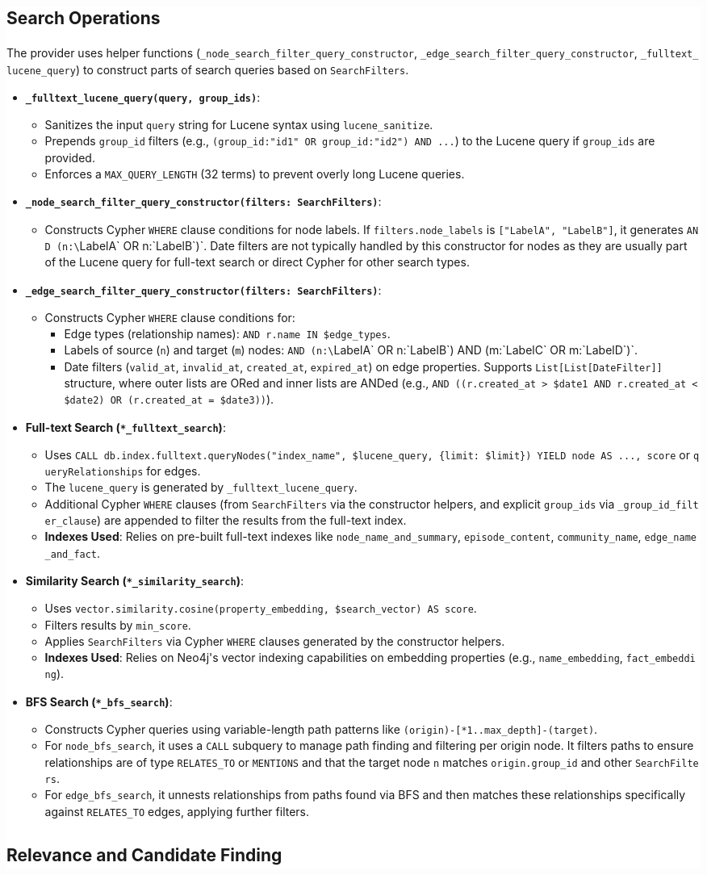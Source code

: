 ## Search Operations

The provider uses helper functions (`_node_search_filter_query_constructor`, `_edge_search_filter_query_constructor`, `_fulltext_lucene_query`) to construct parts of search queries based on `SearchFilters`.

- **`_fulltext_lucene_query(query, group_ids)`**:
    - Sanitizes the input `query` string for Lucene syntax using `lucene_sanitize`.
    - Prepends `group_id` filters (e.g., `(group_id:"id1" OR group_id:"id2") AND ...`) to the Lucene query if `group_ids` are provided.
    - Enforces a `MAX_QUERY_LENGTH` (32 terms) to prevent overly long Lucene queries.
- **`_node_search_filter_query_constructor(filters: SearchFilters)`**:
    - Constructs Cypher `WHERE` clause conditions for node labels. If `filters.node_labels` is `["LabelA", "LabelB"]`, it generates `AND (n:\`LabelA\` OR n:\`LabelB\`)`. Date filters are not typically handled by this constructor for nodes as they are usually part of the Lucene query for full-text search or direct Cypher for other search types.
- **`_edge_search_filter_query_constructor(filters: SearchFilters)`**:
    - Constructs Cypher `WHERE` clause conditions for:
        - Edge types (relationship names): `AND r.name IN $edge_types`.
        - Labels of source (`n`) and target (`m`) nodes: `AND (n:\`LabelA\` OR n:\`LabelB\`) AND (m:\`LabelC\` OR m:\`LabelD\`)`.
        - Date filters (`valid_at`, `invalid_at`, `created_at`, `expired_at`) on edge properties. Supports `List[List[DateFilter]]` structure, where outer lists are ORed and inner lists are ANDed (e.g., `AND ((r.created_at > $date1 AND r.created_at < $date2) OR (r.created_at = $date3))`).

- **Full-text Search (`*_fulltext_search`)**:
    - Uses `CALL db.index.fulltext.queryNodes("index_name", $lucene_query, {limit: $limit}) YIELD node AS ..., score` or `queryRelationships` for edges.
    - The `lucene_query` is generated by `_fulltext_lucene_query`.
    - Additional Cypher `WHERE` clauses (from `SearchFilters` via the constructor helpers, and explicit `group_ids` via `_group_id_filter_clause`) are appended to filter the results from the full-text index.
    - **Indexes Used**: Relies on pre-built full-text indexes like `node_name_and_summary`, `episode_content`, `community_name`, `edge_name_and_fact`.

- **Similarity Search (`*_similarity_search`)**:
    - Uses `vector.similarity.cosine(property_embedding, $search_vector) AS score`.
    - Filters results by `min_score`.
    - Applies `SearchFilters` via Cypher `WHERE` clauses generated by the constructor helpers.
    - **Indexes Used**: Relies on Neo4j's vector indexing capabilities on embedding properties (e.g., `name_embedding`, `fact_embedding`).

- **BFS Search (`*_bfs_search`)**:
    - Constructs Cypher queries using variable-length path patterns like `(origin)-[*1..max_depth]-(target)`.
    - For `node_bfs_search`, it uses a `CALL` subquery to manage path finding and filtering per origin node. It filters paths to ensure relationships are of type `RELATES_TO` or `MENTIONS` and that the target node `n` matches `origin.group_id` and other `SearchFilters`.
    - For `edge_bfs_search`, it unnests relationships from paths found via BFS and then matches these relationships specifically against `RELATES_TO` edges, applying further filters.

## Relevance and Candidate Finding
